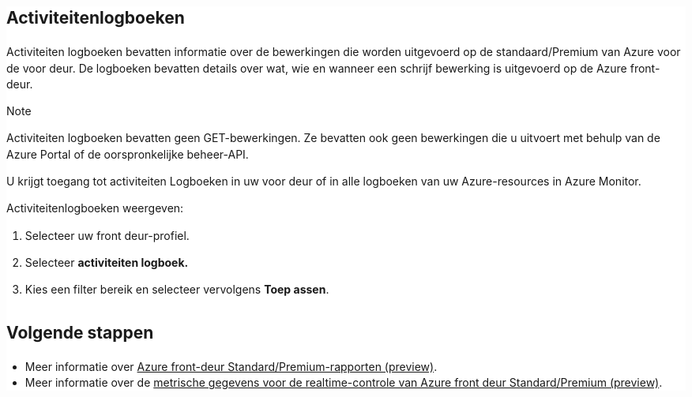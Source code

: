 ## <a name="activity-logs"></a>Activiteitenlogboeken

Activiteiten logboeken bevatten informatie over de bewerkingen die worden uitgevoerd op de standaard/Premium van Azure voor de voor deur. De logboeken bevatten details over wat, wie en wanneer een schrijf bewerking is uitgevoerd op de Azure front-deur. 

> [!NOTE]
> Activiteiten logboeken bevatten geen GET-bewerkingen. Ze bevatten ook geen bewerkingen die u uitvoert met behulp van de Azure Portal of de oorspronkelijke beheer-API. 

U krijgt toegang tot activiteiten Logboeken in uw voor deur of in alle logboeken van uw Azure-resources in Azure Monitor.

Activiteitenlogboeken weergeven:

1. Selecteer uw front deur-profiel.

1. Selecteer **activiteiten logboek.**

1. Kies een filter bereik en selecteer vervolgens **Toep assen**.

## <a name="next-steps"></a>Volgende stappen

- Meer informatie over [Azure front-deur Standard/Premium-rapporten (preview)](how-to-reports.md).
- Meer informatie over de [metrische gegevens voor de realtime-controle van Azure front deur Standard/Premium (preview)](how-to-monitor-metrics.md).
